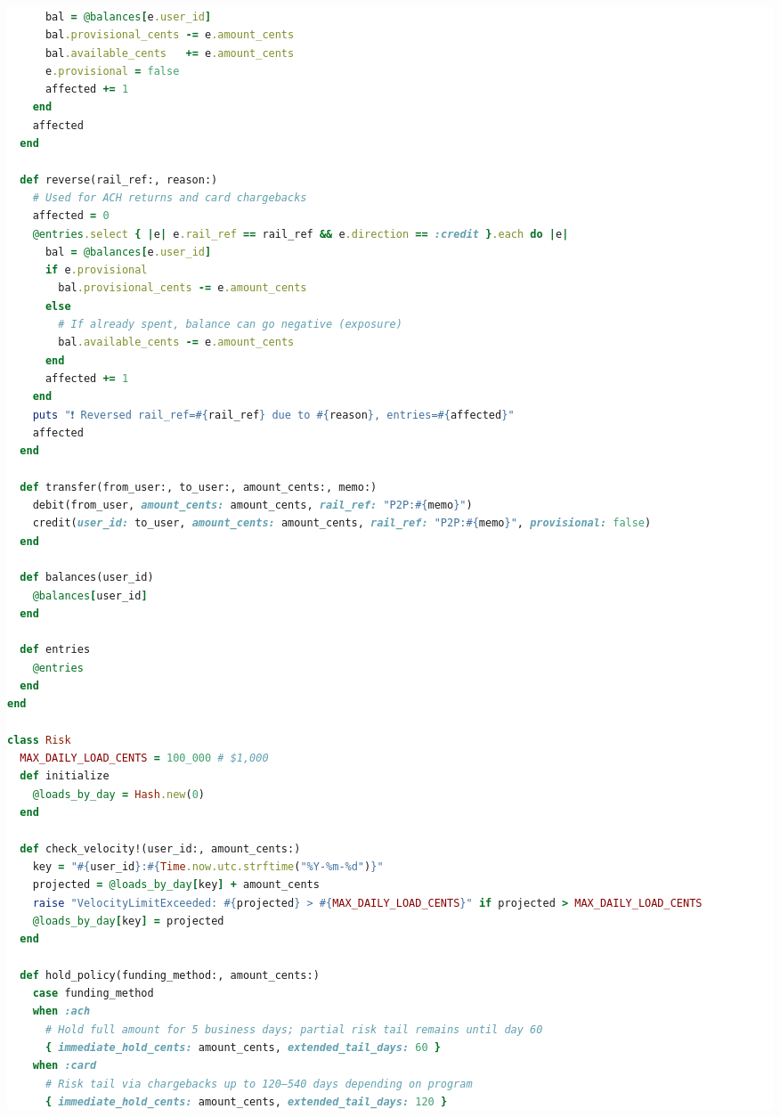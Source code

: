 ```ruby
      bal = @balances[e.user_id]
      bal.provisional_cents -= e.amount_cents
      bal.available_cents   += e.amount_cents
      e.provisional = false
      affected += 1
    end
    affected
  end

  def reverse(rail_ref:, reason:)
    # Used for ACH returns and card chargebacks
    affected = 0
    @entries.select { |e| e.rail_ref == rail_ref && e.direction == :credit }.each do |e|
      bal = @balances[e.user_id]
      if e.provisional
        bal.provisional_cents -= e.amount_cents
      else
        # If already spent, balance can go negative (exposure)
        bal.available_cents -= e.amount_cents
      end
      affected += 1
    end
    puts "❗ Reversed rail_ref=#{rail_ref} due to #{reason}, entries=#{affected}"
    affected
  end

  def transfer(from_user:, to_user:, amount_cents:, memo:)
    debit(from_user, amount_cents: amount_cents, rail_ref: "P2P:#{memo}")
    credit(user_id: to_user, amount_cents: amount_cents, rail_ref: "P2P:#{memo}", provisional: false)
  end

  def balances(user_id)
    @balances[user_id]
  end

  def entries
    @entries
  end
end

class Risk
  MAX_DAILY_LOAD_CENTS = 100_000 # $1,000
  def initialize
    @loads_by_day = Hash.new(0)
  end

  def check_velocity!(user_id:, amount_cents:)
    key = "#{user_id}:#{Time.now.utc.strftime("%Y-%m-%d")}"
    projected = @loads_by_day[key] + amount_cents
    raise "VelocityLimitExceeded: #{projected} > #{MAX_DAILY_LOAD_CENTS}" if projected > MAX_DAILY_LOAD_CENTS
    @loads_by_day[key] = projected
  end

  def hold_policy(funding_method:, amount_cents:)
    case funding_method
    when :ach
      # Hold full amount for 5 business days; partial risk tail remains until day 60
      { immediate_hold_cents: amount_cents, extended_tail_days: 60 }
    when :card
      # Risk tail via chargebacks up to 120–540 days depending on program
      { immediate_hold_cents: amount_cents, extended_tail_days: 120 }
```